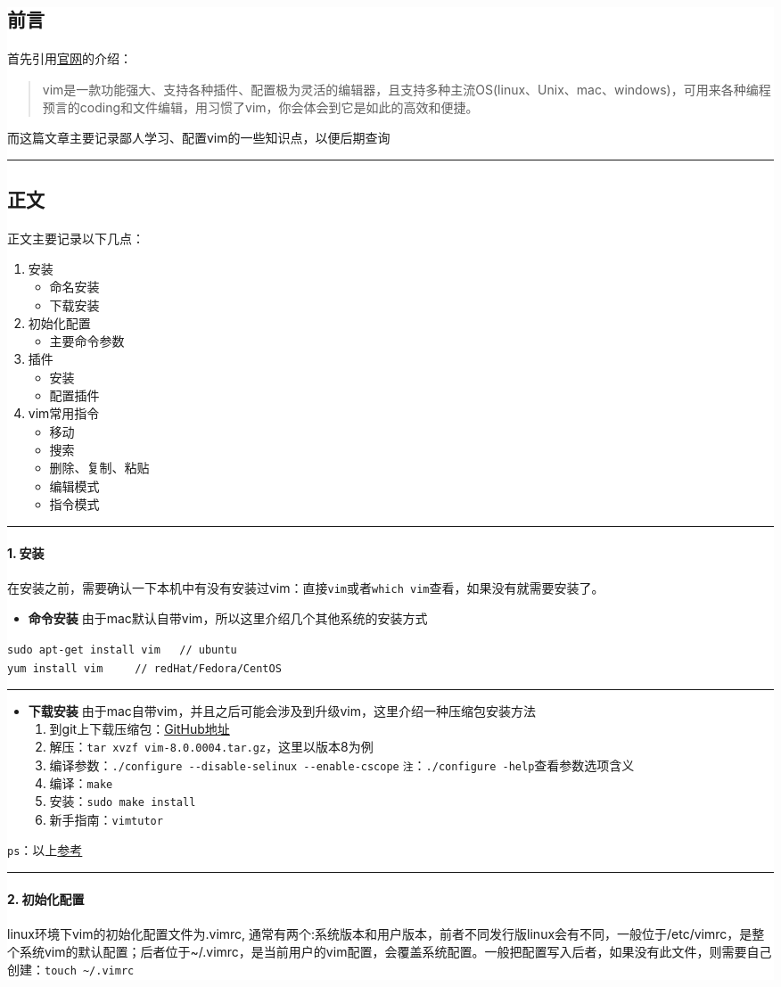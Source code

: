 ## 前言
首先引用[官网](www.vim.org)的介绍：
>vim是一款功能强大、支持各种插件、配置极为灵活的编辑器，且支持多种主流OS(linux、Unix、mac、windows)，可用来各种编程预言的coding和文件编辑，用习惯了vim，你会体会到它是如此的高效和便捷。

而这篇文章主要记录鄙人学习、配置vim的一些知识点，以便后期查询
***
## 正文
正文主要记录以下几点：
1. 安装 
    * 命名安装
    * 下载安装
2. 初始化配置
    * 主要命令参数
3. 插件
    * 安装
    * 配置插件
4. vim常用指令
    * 移动
    * 搜索
    * 删除、复制、粘贴
    * 编辑模式
    * 指令模式
***
#### 1. 安装
在安装之前，需要确认一下本机中有没有安装过vim：直接`vim`或者`which vim`查看，如果没有就需要安装了。
* **命令安装**
由于mac默认自带vim，所以这里介绍几个其他系统的安装方式
```
sudo apt-get install vim   // ubuntu
yum install vim     // redHat/Fedora/CentOS
```
***
* **下载安装**
由于mac自带vim，并且之后可能会涉及到升级vim，这里介绍一种压缩包安装方法
  1. 到git上下载压缩包：[GitHub地址](https://github.com/vim/vim/releases)
  2. 解压：`tar xvzf vim-8.0.0004.tar.gz`，这里以版本8为例
  3. 编译参数：`./configure --disable-selinux --enable-cscope`
  `注`：`./configure -help`查看参数选项含义
  4. 编译：`make`
  5. 安装：`sudo make install`
  6. 新手指南：`vimtutor `

`ps`：以上[参考](https://www.cnblogs.com/qiyuexin/p/6398606.html)
***
#### 2. 初始化配置
linux环境下vim的初始化配置文件为.vimrc, 通常有两个:系统版本和用户版本，前者不同发行版linux会有不同，一般位于/etc/vimrc，是整个系统vim的默认配置；后者位于~/.vimrc，是当前用户的vim配置，会覆盖系统配置。一般把配置写入后者，如果没有此文件，则需要自己创建：`touch ~/.vimrc`
